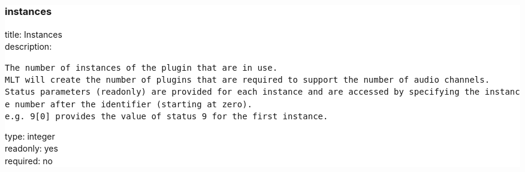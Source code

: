 ### instances

title: Instances    
description:
<pre>
The number of instances of the plugin that are in use.
MLT will create the number of plugins that are required to support the number of audio channels.
Status parameters (readonly) are provided for each instance and are accessed by specifying the instance number after the identifier (starting at zero).
e.g. 9[0] provides the value of status 9 for the first instance.
</pre>
type: integer  
readonly: yes  
required: no  

